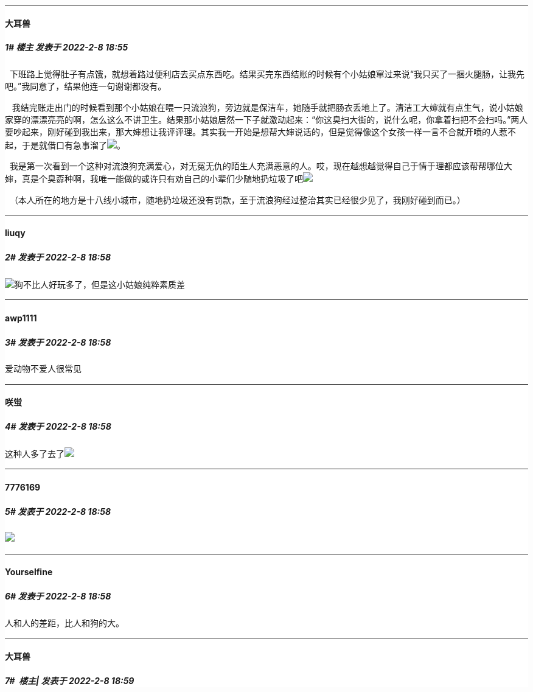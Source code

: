 

*****

####  大耳兽  
##### 1#       楼主       发表于 2022-2-8 18:55

  下班路上觉得肚子有点饿，就想着路过便利店去买点东西吃。结果买完东西结账的时候有个小姑娘窜过来说“我只买了一捆火腿肠，让我先吧。”我同意了，结果他连一句谢谢都没有。

   我结完账走出门的时候看到那个小姑娘在喂一只流浪狗，旁边就是保洁车，她随手就把肠衣丢地上了。清洁工大婶就有点生气，说小姑娘家穿的漂漂亮亮的啊，怎么这么不讲卫生。结果那小姑娘居然一下子就激动起来：“你这臭扫大街的，说什么呢，你拿着扫把不会扫吗。”两人要吵起来，刚好碰到我出来，那大婶想让我评评理。其实我一开始是想帮大婶说话的，但是觉得像这个女孩一样一言不合就开喷的人惹不起，于是就借口有急事溜了<img src="https://static.saraba1st.com/image/smiley/face2017/143.png" referrerpolicy="no-referrer">。

  我是第一次看到一个这种对流浪狗充满爱心，对无冤无仇的陌生人充满恶意的人。哎，现在越想越觉得自己于情于理都应该帮帮哪位大婶，真是个臭孬种啊，我唯一能做的或许只有劝自己的小辈们少随地扔垃圾了吧<img src="https://static.saraba1st.com/image/smiley/face2017/001.png" referrerpolicy="no-referrer">

  （本人所在的地方是十八线小城市，随地扔垃圾还没有罚款，至于流浪狗经过整治其实已经很少见了，我刚好碰到而已。）

*****

####  liuqy  
##### 2#       发表于 2022-2-8 18:58

<img src="https://static.saraba1st.com/image/smiley/face2017/025.png" referrerpolicy="no-referrer">狗不比人好玩多了，但是这小姑娘纯粹素质差

*****

####  awp1111  
##### 3#       发表于 2022-2-8 18:58

爱动物不爱人很常见

*****

####  咲蛍  
##### 4#       发表于 2022-2-8 18:58

这种人多了去了<img src="https://static.saraba1st.com/image/smiley/face2017/037.png" referrerpolicy="no-referrer">

*****

####  7776169  
##### 5#       发表于 2022-2-8 18:58

<img src="https://static.saraba1st.com/image/smiley/face2017/001.png" referrerpolicy="no-referrer">

*****

####  Yourselfine  
##### 6#       发表于 2022-2-8 18:58

人和人的差距，比人和狗的大。

*****

####  大耳兽  
##### 7#         楼主| 发表于 2022-2-8 18:59
